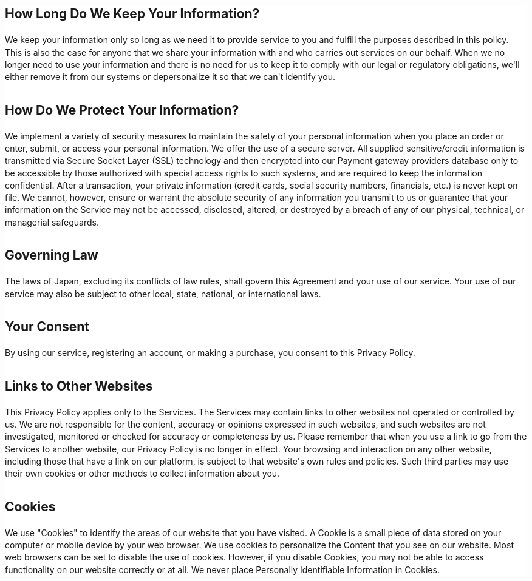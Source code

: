 ## How Long Do We Keep Your Information?

We keep your information only so long as we need it to provide service to you and fulfill the purposes described in this policy. This is also the case for anyone that we share your information with and who carries out services on our behalf. When we no longer need to use your information and there is no need for us to keep it to comply with our legal or regulatory obligations, we'll either remove it from our systems or depersonalize it so that we can't identify you.

## How Do We Protect Your Information?

We implement a variety of security measures to maintain the safety of your personal information when you place an order or enter, submit, or access your personal information. We offer the use of a secure server. All supplied sensitive/credit information is transmitted via Secure Socket Layer (SSL) technology and then encrypted into our Payment gateway providers database only to be accessible by those authorized with special access rights to such systems, and are required to keep the information confidential. After a transaction, your private information (credit cards, social security numbers, financials, etc.) is never kept on file. We cannot, however, ensure or warrant the absolute security of any information you transmit to us or guarantee that your information on the Service may not be accessed, disclosed, altered, or destroyed by a breach of any of our physical, technical, or managerial safeguards.

## Governing Law

The laws of Japan, excluding its conflicts of law rules, shall govern this Agreement and your use of our service. Your use of our service may also be subject to other local, state, national, or international laws.

## Your Consent

By using our service, registering an account, or making a purchase, you consent to this Privacy Policy.

## Links to Other Websites

This Privacy Policy applies only to the Services. The Services may contain links to other websites not operated or controlled by us. We are not responsible for the content, accuracy or opinions expressed in such websites, and such websites are not investigated, monitored or checked for accuracy or completeness by us. Please remember that when you use a link to go from the Services to another website, our Privacy Policy is no longer in effect. Your browsing and interaction on any other website, including those that have a link on our platform, is subject to that website's own rules and policies. Such third parties may use their own cookies or other methods to collect information about you.

## Cookies

We use "Cookies" to identify the areas of our website that you have visited. A Cookie is a small piece of data stored on your computer or mobile device by your web browser. We use cookies to personalize the Content that you see on our website. Most web browsers can be set to disable the use of cookies. However, if you disable Cookies, you may not be able to access functionality on our website correctly or at all. We never place Personally Identifiable Information in Cookies.
